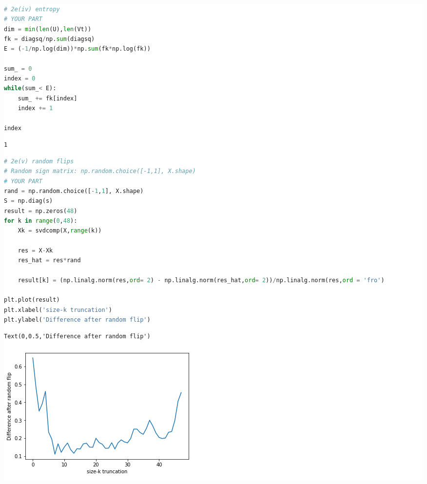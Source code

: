 

```python
# 2e(iv) entropy
# YOUR PART
dim = min(len(U),len(Vt))
fk = diagsq/np.sum(diagsq)
E = (-1/np.log(dim))*np.sum(fk*np.log(fk))

sum_ = 0
index = 0
while(sum_< E):
    sum_ += fk[index]
    index += 1

index
```




    1




```python
# 2e(v) random flips
# Random sign matrix: np.random.choice([-1,1], X.shape)
# YOUR PART
rand = np.random.choice([-1,1], X.shape)
S = np.diag(s)
result = np.zeros(48)
for k in range(0,48):   
    Xk = svdcomp(X,range(k))
    
    res = X-Xk
    res_hat = res*rand
    
    result[k] = (np.linalg.norm(res,ord= 2) - np.linalg.norm(res_hat,ord= 2))/np.linalg.norm(res,ord = 'fro')

plt.plot(result)
plt.xlabel('size-k truncation')
plt.ylabel('Difference after random flip')
```




    Text(0,0.5,'Difference after random flip')




![png](output_54_1.png)
